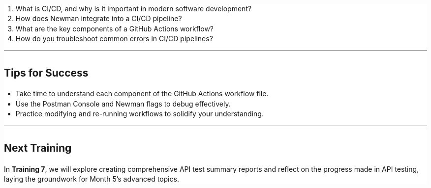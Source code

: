 1. What is CI/CD, and why is it important in modern software development?
2. How does Newman integrate into a CI/CD pipeline?
3. What are the key components of a GitHub Actions workflow?
4. How do you troubleshoot common errors in CI/CD pipelines?

---

## **Tips for Success**

- Take time to understand each component of the GitHub Actions workflow file.
- Use the Postman Console and Newman flags to debug effectively.
- Practice modifying and re-running workflows to solidify your understanding.

---

## **Next Training**

In **Training 7**, we will explore creating comprehensive API test summary reports and reflect on the progress made in API testing, laying the groundwork for Month 5’s advanced topics.
